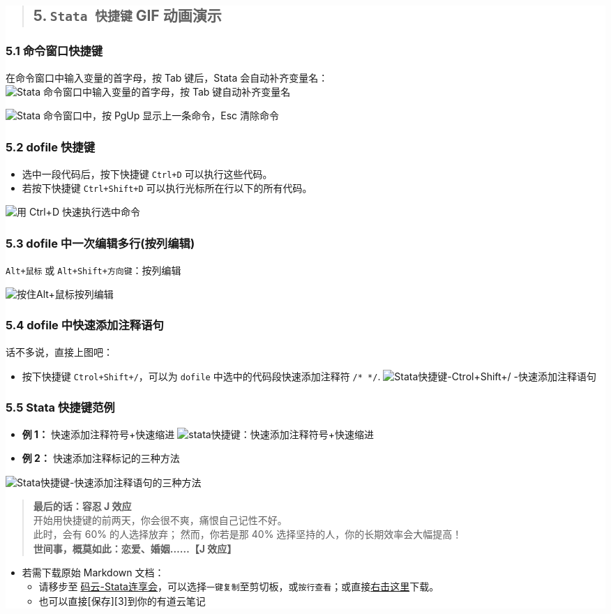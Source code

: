 
> ## 5. `Stata 快捷键` GIF 动画演示

### 5.1 命令窗口快捷键
在命令窗口中输入变量的首字母，按 Tab 键后，Stata 会自动补齐变量名：
![Stata 命令窗口中输入变量的首字母，按 Tab 键自动补齐变量名](http://upload-images.jianshu.io/upload_images/7692714-9f550483fa7e638f.gif?imageMogr2/auto-orient/strip)

![Stata 命令窗口中，按 PgUp 显示上一条命令，Esc 清除命令](http://upload-images.jianshu.io/upload_images/7692714-8c77ea6e40381825.gif?imageMogr2/auto-orient/strip)

### 5.2 dofile 快捷键
- 选中一段代码后，按下快捷键 `Ctrl+D` 可以执行这些代码。
- 若按下快捷键 `Ctrl+Shift+D` 可以执行光标所在行以下的所有代码。

![用 `Ctrl+D` 快速执行选中命令](http://upload-images.jianshu.io/upload_images/7692714-c2c10f427ac7c095.gif?imageMogr2/auto-orient/strip)


### 5.3 dofile 中一次编辑多行(按列编辑)

`Alt+鼠标` 或 `Alt+Shift+方向键`：按列编辑

![按住Alt+鼠标按列编辑](http://upload-images.jianshu.io/upload_images/7692714-d93238b9b21cf968.gif?imageMogr2/auto-orient/strip)


### 5.4 dofile 中快速添加注释语句
话不多说，直接上图吧：
- 按下快捷键 `Ctrol+Shift+/`，可以为 `dofile` 中选中的代码段快速添加注释符 `/* */`.
![Stata快捷键-`Ctrol+Shift+/` -快速添加注释语句](http://upload-images.jianshu.io/upload_images/7692714-2ccc4f0c490eca25.gif?imageMogr2/auto-orient/strip)



### 5.5 Stata 快捷键范例

- **例 1：** 快速添加注释符号+快速缩进
![stata快捷键：快速添加注释符号+快速缩进](http://upload-images.jianshu.io/upload_images/7692714-7579f5ee6aeb5a2b.gif?imageMogr2/auto-orient/strip)

- **例 2：** 快速添加注释标记的三种方法

![Stata快捷键-快速添加注释语句的三种方法](http://upload-images.jianshu.io/upload_images/7692714-bab2f0cda4df9cf5.gif?imageMogr2/auto-orient/strip)

> **最后的话：容忍 J 效应**   
> 开始用快捷键的前两天，你会很不爽，痛恨自己记性不好。  
> 此时，会有 60% 的人选择放弃；
> 然而，你若是那 40% 选择坚持的人，你的长期效率会大幅提高！  
> **世间事，概莫如此：恋爱、婚姻……【J 效应】**

- 若需下载原始 Markdown 文档：
  - 请移步至 [码云-Stata连享会][1]，可以选择`一键复制`至剪切板，或`按行查看`；或直接[右击这里][2]下载。
  - 也可以直接[保存][3]到你的有道云笔记

[1]:https://gitee.com/arlionn/jianshu/blob/master/stata15%E5%BF%AB%E6%8D%B7%E9%94%AE-%E9%94%AE%E7%9B%98%E5%B0%B1%E6%98%AF%E4%BD%A0%E7%9A%84%E6%AD%A6%E5%99%A8.md

[2]:https://gitee.com/arlionn/jianshu/attach_files/download?i=97379&u=http%3A%2F%2Ffiles.git.oschina.net%2Fgroup1%2FM00%2F01%2FFF%2FPaAvDFnOOu2ALBfNAAAdiUcl53U4225.md%3Ftoken%3Da0fe861060e9a44d06a5d590f0bee65a%26ts%3D1506687745%26attname%3DStata15%25E5%25BF%25AB%25E6%258D%25B7%25E9%2594%25AE-%25E9%2594%25AE%25E7%259B%2598%25E5%25B0%25B1%25E6%2598%25AF%25E4%25BD%25A0%25E7%259A%2584%25E6%25AD%25A6%25E5%2599%25A8.md
